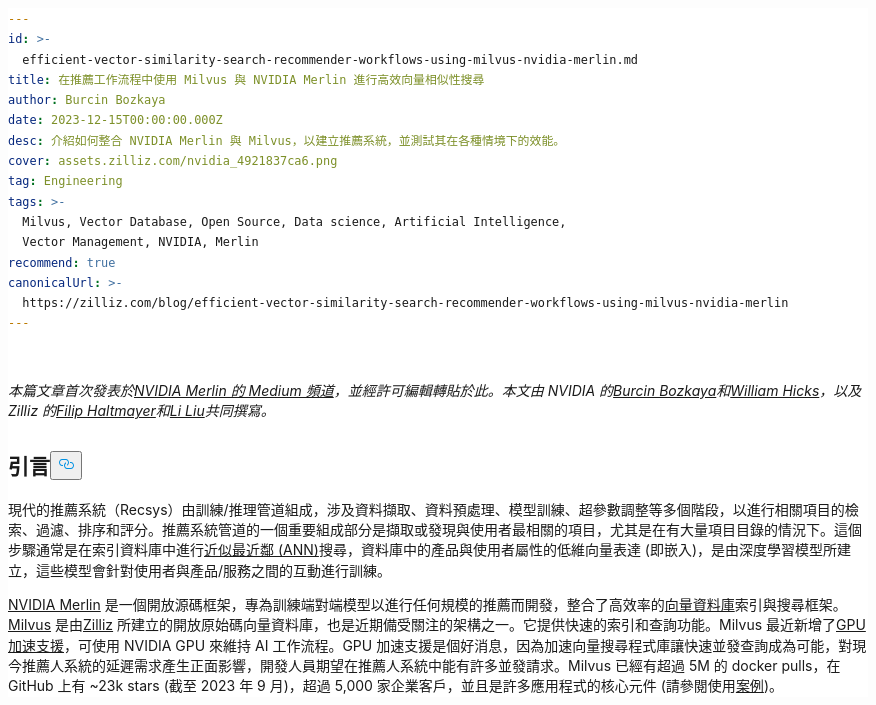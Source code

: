 ```yaml
---
id: >-
  efficient-vector-similarity-search-recommender-workflows-using-milvus-nvidia-merlin.md
title: 在推薦工作流程中使用 Milvus 與 NVIDIA Merlin 進行高效向量相似性搜尋
author: Burcin Bozkaya
date: 2023-12-15T00:00:00.000Z
desc: 介紹如何整合 NVIDIA Merlin 與 Milvus，以建立推薦系統，並測試其在各種情境下的效能。
cover: assets.zilliz.com/nvidia_4921837ca6.png
tag: Engineering
tags: >-
  Milvus, Vector Database, Open Source, Data science, Artificial Intelligence,
  Vector Management, NVIDIA, Merlin
recommend: true
canonicalUrl: >-
  https://zilliz.com/blog/efficient-vector-similarity-search-recommender-workflows-using-milvus-nvidia-merlin
---
```

<p>
  <span class="img-wrapper">
    <img translate="no" src="https://assets.zilliz.com/nvidia_4921837ca6.png" alt="" class="doc-image" id="" />
    <span></span>
  </span>
</p>
<p><em>本篇文章首次發表於<a href="https://medium.com/nvidia-merlin/efficient-vector-similarity-search-in-recommender-workflows-using-milvus-with-nvidia-merlin-84d568290ee4">NVIDIA Merlin 的 Medium 頻道</a>，並經許可編輯轉貼於此。本文由 NVIDIA 的<a href="https://medium.com/u/743df9db1666?source=post_page-----84d568290ee4--------------------------------">Burcin Bozkaya</a>和<a href="https://medium.com/u/279d4c25a145?source=post_page-----84d568290ee4--------------------------------">William Hicks</a>，以及 Zilliz 的<a href="https://medium.com/u/3e8a3c67a8a5?source=post_page-----84d568290ee4--------------------------------">Filip Haltmayer</a>和<a href="https://github.com/liliu-z">Li Liu</a>共同撰寫。</em></p>
<h2 id="Introduction" class="common-anchor-header">引言<button data-href="#Introduction" class="anchor-icon" translate="no">
      <svg translate="no"
        aria-hidden="true"
        focusable="false"
        height="20"
        version="1.1"
        viewBox="0 0 16 16"
        width="16"
      >
        <path
          fill="#0092E4"
          fill-rule="evenodd"
          d="M4 9h1v1H4c-1.5 0-3-1.69-3-3.5S2.55 3 4 3h4c1.45 0 3 1.69 3 3.5 0 1.41-.91 2.72-2 3.25V8.59c.58-.45 1-1.27 1-2.09C10 5.22 8.98 4 8 4H4c-.98 0-2 1.22-2 2.5S3 9 4 9zm9-3h-1v1h1c1 0 2 1.22 2 2.5S13.98 12 13 12H9c-.98 0-2-1.22-2-2.5 0-.83.42-1.64 1-2.09V6.25c-1.09.53-2 1.84-2 3.25C6 11.31 7.55 13 9 13h4c1.45 0 3-1.69 3-3.5S14.5 6 13 6z"
        ></path>
      </svg>
    </button></h2><p>現代的推薦系統（Recsys）由訓練/推理管道組成，涉及資料擷取、資料預處理、模型訓練、超參數調整等多個階段，以進行相關項目的檢索、過濾、排序和評分。推薦系統管道的一個重要組成部分是擷取或發現與使用者最相關的項目，尤其是在有大量項目目錄的情況下。這個步驟通常是在索引資料庫中進行<a href="https://zilliz.com/glossary/anns">近似最近鄰 (ANN)</a>搜尋，資料庫中的產品與使用者屬性的低維向量表達 (即嵌入)，是由深度學習模型所建立，這些模型會針對使用者與產品/服務之間的互動進行訓練。</p>
<p><a href="https://github.com/NVIDIA-Merlin">NVIDIA Merlin</a> 是一個開放源碼框架，專為訓練端對端模型以進行任何規模的推薦而開發，整合了高效率的<a href="https://zilliz.com/learn/what-is-vector-database">向量資料庫</a>索引與搜尋框架。<a href="https://zilliz.com/what-is-milvus">Milvus</a> 是由<a href="https://zilliz.com/">Zilliz</a> 所建立的開放原始碼向量資料庫，也是近期備受關注的架構之一。它提供快速的索引和查詢功能。Milvus 最近新增了<a href="https://zilliz.com/blog/getting-started-with-gpu-powered-milvus-unlocking-10x-higher-performance">GPU 加速支援</a>，可使用 NVIDIA GPU 來維持 AI 工作流程。GPU 加速支援是個好消息，因為加速向量搜尋程式庫讓快速並發查詢成為可能，對現今推薦人系統的延遲需求產生正面影響，開發人員期望在推薦人系統中能有許多並發請求。Milvus 已經有超過 5M 的 docker pulls，在 GitHub 上有 ~23k stars (截至 2023 年 9 月)，超過 5,000 家企業客戶，並且是許多應用程式的核心元件 (請參閱使用<a href="https://medium.com/vector-database/tagged/use-cases-of-milvus">案例</a>)。</p>